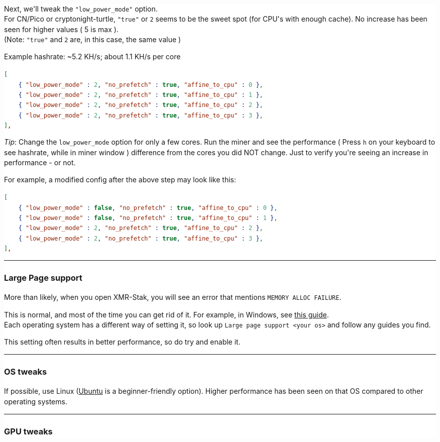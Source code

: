 Next, we'll tweak the `"low_power_mode"` option.     
For CN/Pico or cryptonight-turtle, `"true"` or `2` seems to be the sweet spot (for CPU's with enough cache). No increase has been seen for higher values ( 5 is max ).  
(Note: `"true"` and `2` are, in this case, the same value )

Example hashrate: ~5.2 KH/s; about 1.1 KH/s per core

```json
[
	{ "low_power_mode" : 2, "no_prefetch" : true, "affine_to_cpu" : 0 },
	{ "low_power_mode" : 2, "no_prefetch" : true, "affine_to_cpu" : 1 },
	{ "low_power_mode" : 2, "no_prefetch" : true, "affine_to_cpu" : 2 },
	{ "low_power_mode" : 2, "no_prefetch" : true, "affine_to_cpu" : 3 },
],
```

*Tip*: Change the `low_power_mode` option for only a few cores. Run the miner and see the performance ( Press `h` on your keyboard to see hashrate, while in miner window ) difference from the cores you did NOT change. Just to verify you're seeing an increase in performance - or not.

For example, a modified config after the above step may look like this:

```json
[
	{ "low_power_mode" : false, "no_prefetch" : true, "affine_to_cpu" : 0 },
	{ "low_power_mode" : false, "no_prefetch" : true, "affine_to_cpu" : 1 },
	{ "low_power_mode" : 2, "no_prefetch" : true, "affine_to_cpu" : 2 },
	{ "low_power_mode" : 2, "no_prefetch" : true, "affine_to_cpu" : 3 },
],
```

---

### Large Page support

More than likely, when you open XMR-Stak, you will see an error that mentions `MEMORY ALLOC FAILURE`.

This is normal, and most of the time you can get rid of it.
For example, in Windows, see [this guide](https://docs.microsoft.com/en-us/windows/win32/memory/large-page-support).  
Each operating system has a different way of setting it, so look up `Large page support <your os>` and follow any guides you find.

This setting often results in better performance, so do try and enable it.

---

### OS tweaks

If possible, use Linux ([Ubuntu](https://ubuntu.com/) is a beginner-friendly option). Higher performance has been seen on that OS compared to other operating systems.

---

### GPU tweaks
